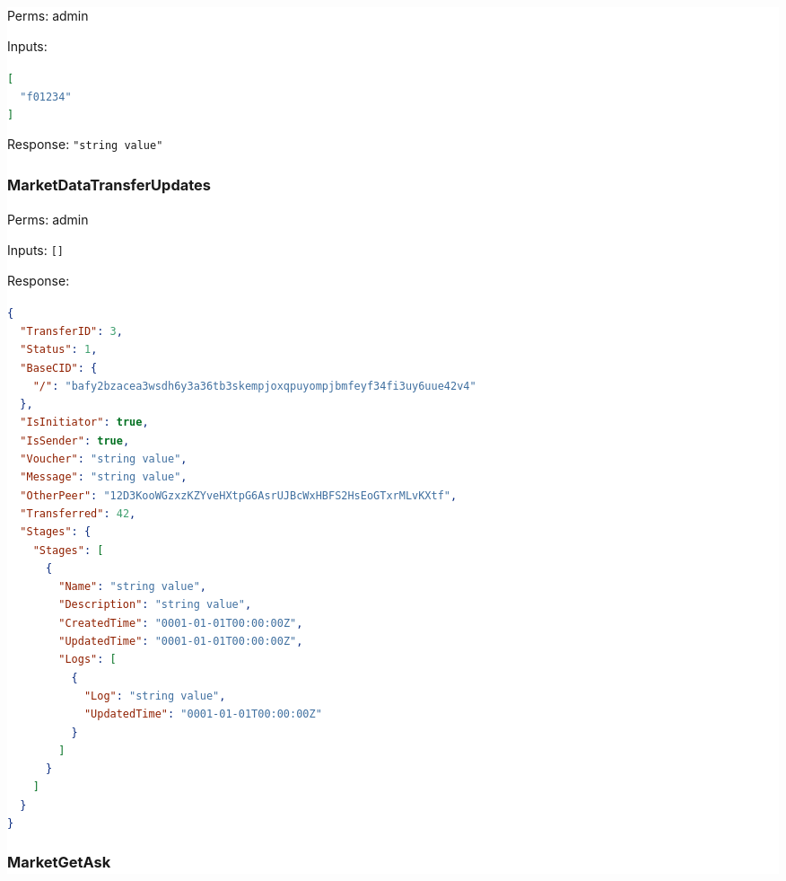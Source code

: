 
Perms: admin

Inputs:
```json
[
  "f01234"
]
```

Response: `"string value"`

### MarketDataTransferUpdates


Perms: admin

Inputs: `[]`

Response:
```json
{
  "TransferID": 3,
  "Status": 1,
  "BaseCID": {
    "/": "bafy2bzacea3wsdh6y3a36tb3skempjoxqpuyompjbmfeyf34fi3uy6uue42v4"
  },
  "IsInitiator": true,
  "IsSender": true,
  "Voucher": "string value",
  "Message": "string value",
  "OtherPeer": "12D3KooWGzxzKZYveHXtpG6AsrUJBcWxHBFS2HsEoGTxrMLvKXtf",
  "Transferred": 42,
  "Stages": {
    "Stages": [
      {
        "Name": "string value",
        "Description": "string value",
        "CreatedTime": "0001-01-01T00:00:00Z",
        "UpdatedTime": "0001-01-01T00:00:00Z",
        "Logs": [
          {
            "Log": "string value",
            "UpdatedTime": "0001-01-01T00:00:00Z"
          }
        ]
      }
    ]
  }
}
```

### MarketGetAsk

